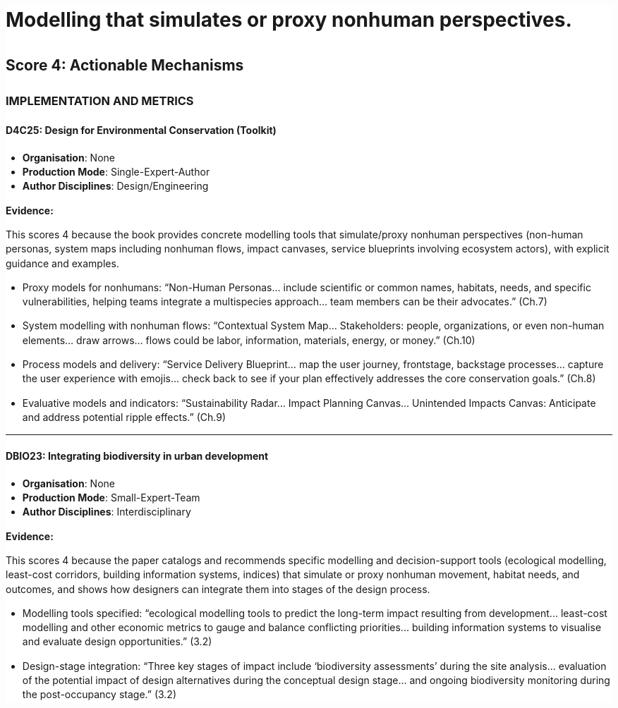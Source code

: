 # Modelling that simulates or proxy nonhuman perspectives.

## Score 4: Actionable Mechanisms

### IMPLEMENTATION AND METRICS

#### D4C25: Design for Environmental Conservation (Toolkit)

- **Organisation**: None
- **Production Mode**: Single-Expert-Author
- **Author Disciplines**: Design/Engineering

**Evidence:**

This scores 4 because the book provides concrete modelling tools that simulate/proxy nonhuman perspectives (non-human personas, system maps including nonhuman flows, impact canvases, service blueprints involving ecosystem actors), with explicit guidance and examples. 

- Proxy models for nonhumans: “Non-Human Personas… include scientific or common names, habitats, needs, and specific vulnerabilities, helping teams integrate a multispecies approach… team members can be their advocates.” (Ch.7)

- System modelling with nonhuman flows: “Contextual System Map… Stakeholders: people, organizations, or even non-human elements… draw arrows… flows could be labor, information, materials, energy, or money.” (Ch.10)

- Process models and delivery: “Service Delivery Blueprint… map the user journey, frontstage, backstage processes… capture the user experience with emojis… check back to see if your plan effectively addresses the core conservation goals.” (Ch.8)

- Evaluative models and indicators: “Sustainability Radar… Impact Planning Canvas… Unintended Impacts Canvas: Anticipate and address potential ripple effects.” (Ch.9)

---

#### DBIO23: Integrating biodiversity in urban development

- **Organisation**: None
- **Production Mode**: Small-Expert-Team
- **Author Disciplines**: Interdisciplinary

**Evidence:**

This scores 4 because the paper catalogs and recommends specific modelling and decision-support tools (ecological modelling, least-cost corridors, building information systems, indices) that simulate or proxy nonhuman movement, habitat needs, and outcomes, and shows how designers can integrate them into stages of the design process. 

- Modelling tools specified: “ecological modelling tools to predict the long-term impact resulting from development... least-cost modelling and other economic metrics to gauge and balance conflicting priorities... building information systems to visualise and evaluate design opportunities.” (3.2)

- Design-stage integration: “Three key stages of impact include ‘biodiversity assessments’ during the site analysis... evaluation of the potential impact of design alternatives during the conceptual design stage... and ongoing biodiversity monitoring during the post-occupancy stage.” (3.2)
